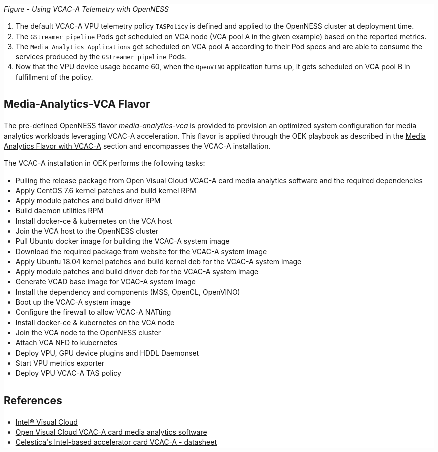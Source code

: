 _Figure - Using VCAC-A Telemetry with OpenNESS_

1. The default VCAC-A VPU telemetry policy `TASPolicy` is defined and applied to the OpenNESS cluster at deployment time.
2. The `GStreamer pipeline` Pods get scheduled on VCA node (VCA pool A in the given example) based on the reported metrics.
3. The `Media Analytics Applications` get scheduled on VCA pool A according to their Pod specs and are able to consume the services produced by the `GStreamer pipeline` Pods.
4. Now that the VPU device usage became 60, when the `OpenVINO` application turns up, it gets scheduled on VCA pool B in fulfillment of the policy.

## Media-Analytics-VCA Flavor
The pre-defined OpenNESS flavor *media-analytics-vca* is provided to provision an optimized system configuration for media analytics workloads leveraging VCAC-A acceleration. This flavor is applied through the OEK playbook as described in the [Media Analytics Flavor with VCAC-A](../flavors.md#media-analytics-flavor-with-vcac-a) section and encompasses the VCAC-A installation.

The VCAC-A installation in OEK performs the following tasks:
- Pulling the release package from [Open Visual Cloud VCAC-A card media analytics software](https://github.com/OpenVisualCloud/VCAC-SW-Analytics) and the required dependencies
- Apply CentOS 7.6 kernel patches and build kernel RPM
- Apply module patches and build driver RPM
- Build daemon utilities RPM
- Install docker-ce & kubernetes on the VCA host
- Join the VCA host to the OpenNESS cluster
- Pull Ubuntu docker image for building the VCAC-A system image
- Download the required package from website for the VCAC-A system image
- Apply Ubuntu 18.04 kernel patches and build kernel deb for the VCAC-A system image
- Apply module patches and build driver deb for the VCAC-A system image
- Generate VCAD base image for VCAC-A system image
- Install the dependency and components (MSS, OpenCL, OpenVINO)
- Boot up the VCAC-A system image
- Configure the firewall to allow VCAC-A NATting
- Install docker-ce & kubernetes on the VCA node
- Join the VCA node to the OpenNESS cluster
- Attach VCA NFD to kubernetes
- Deploy VPU, GPU device plugins and HDDL Daemonset
- Start VPU metrics exporter
- Deploy VPU VCAC-A TAS policy

## References
- [Intel® Visual Cloud](https://www.intel.in/content/www/in/en/cloud-computing/visual-cloud.html)
- [Open Visual Cloud VCAC-A card media analytics software](https://github.com/OpenVisualCloud/VCAC-SW-Analytics)
- [Celestica's Intel-based accelerator card VCAC-A - datasheet](https://www.intel.com/content/dam/www/public/us/en/documents/datasheets/media-analytics-vcac-a-accelerator-card-by-celestica-datasheet.pdf)
